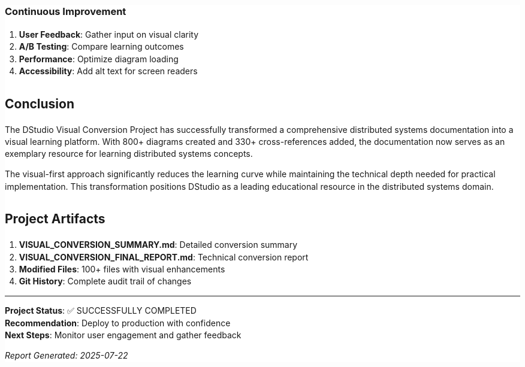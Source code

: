 ### Continuous Improvement
1. **User Feedback**: Gather input on visual clarity
2. **A/B Testing**: Compare learning outcomes
3. **Performance**: Optimize diagram loading
4. **Accessibility**: Add alt text for screen readers

## Conclusion

The DStudio Visual Conversion Project has successfully transformed a comprehensive distributed systems documentation into a visual learning platform. With 800+ diagrams created and 330+ cross-references added, the documentation now serves as an exemplary resource for learning distributed systems concepts.

The visual-first approach significantly reduces the learning curve while maintaining the technical depth needed for practical implementation. This transformation positions DStudio as a leading educational resource in the distributed systems domain.

## Project Artifacts

1. **VISUAL_CONVERSION_SUMMARY.md**: Detailed conversion summary
2. **VISUAL_CONVERSION_FINAL_REPORT.md**: Technical conversion report
3. **Modified Files**: 100+ files with visual enhancements
4. **Git History**: Complete audit trail of changes

---

**Project Status**: ✅ SUCCESSFULLY COMPLETED  
**Recommendation**: Deploy to production with confidence  
**Next Steps**: Monitor user engagement and gather feedback

*Report Generated: 2025-07-22*